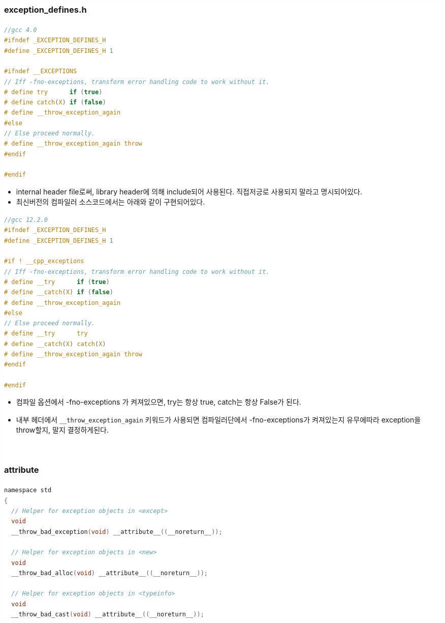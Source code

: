 ### exception_defines.h

```c
//gcc 4.0
#ifndef _EXCEPTION_DEFINES_H
#define _EXCEPTION_DEFINES_H 1

#ifndef __EXCEPTIONS
// Iff -fno-exceptions, transform error handling code to work without it.
# define try      if (true)
# define catch(X) if (false)
# define __throw_exception_again
#else
// Else proceed normally.
# define __throw_exception_again throw
#endif

#endif
```

- internal header file로써, library header에 의해 include되어 사용된다. 직접저긍로 사용되지 말라고 명시되어있다.
- 최신버전의 컴파일러 소스코드에서는 아래와 같이 구현되어있다.

```c
//gcc 12.2.0
#ifndef _EXCEPTION_DEFINES_H
#define _EXCEPTION_DEFINES_H 1

#if ! __cpp_exceptions
// Iff -fno-exceptions, transform error handling code to work without it.
# define __try      if (true)
# define __catch(X) if (false)
# define __throw_exception_again
#else
// Else proceed normally.
# define __try      try
# define __catch(X) catch(X)
# define __throw_exception_again throw
#endif

#endif
```

- 컴파일 옵션에서 -fno-exceptions 가 켜져있으면, try는 항상 true, catch는 항상 False가 된다.  

- 내부 헤더에서 `__throw_exception_again` 키워드가 사용되면 컴파일러단에서 -fno-exceptions가 켜져있는지 유무에따라 exception을 throw할지, 말지 결정하게된다.

<br>

### __attribute__


```c
namespace std
{
  // Helper for exception objects in <except>
  void
  __throw_bad_exception(void) __attribute__((__noreturn__));

  // Helper for exception objects in <new>
  void
  __throw_bad_alloc(void) __attribute__((__noreturn__));

  // Helper for exception objects in <typeinfo>
  void
  __throw_bad_cast(void) __attribute__((__noreturn__));
```